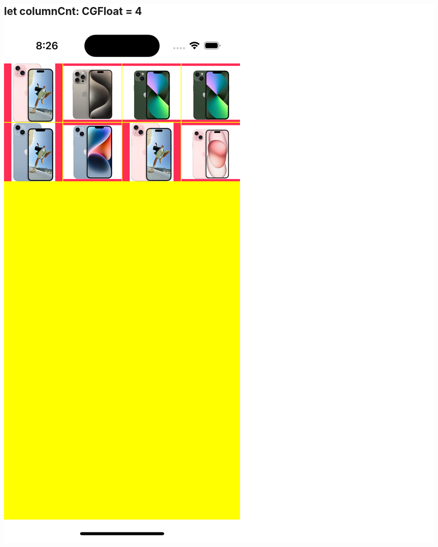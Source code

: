 ## let columnCnt: CGFloat = 4

![한줄에 아이템 4개](../../assets/images/categories/uikit/2024-04-17-UICollectionView12.png)
